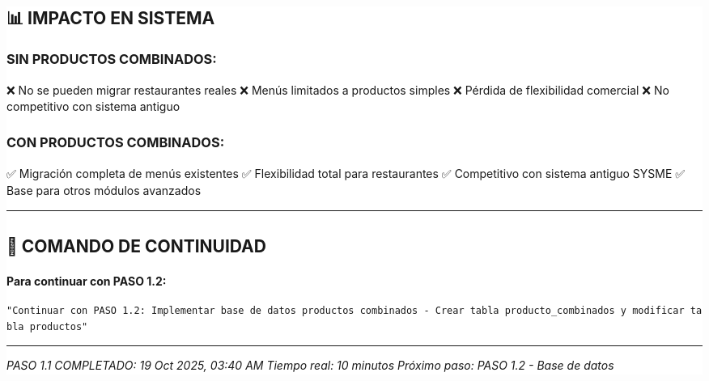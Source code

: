 ## 📊 IMPACTO EN SISTEMA

### **SIN PRODUCTOS COMBINADOS:**
❌ No se pueden migrar restaurantes reales
❌ Menús limitados a productos simples
❌ Pérdida de flexibilidad comercial
❌ No competitivo con sistema antiguo

### **CON PRODUCTOS COMBINADOS:**
✅ Migración completa de menús existentes
✅ Flexibilidad total para restaurantes
✅ Competitivo con sistema antiguo SYSME
✅ Base para otros módulos avanzados

---

## 🚀 COMANDO DE CONTINUIDAD

**Para continuar con PASO 1.2:**
```
"Continuar con PASO 1.2: Implementar base de datos productos combinados - Crear tabla producto_combinados y modificar tabla productos"
```

---

*PASO 1.1 COMPLETADO: 19 Oct 2025, 03:40 AM*
*Tiempo real: 10 minutos*
*Próximo paso: PASO 1.2 - Base de datos*
